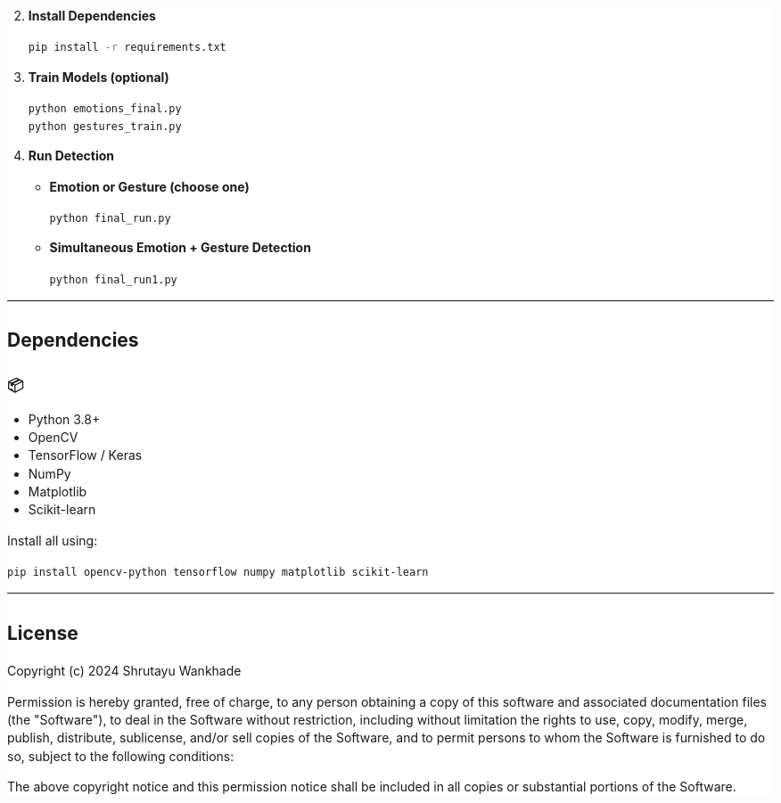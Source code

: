 2. **Install Dependencies**

   ```bash
   pip install -r requirements.txt
   ```

3. **Train Models (optional)**

   ```bash
   python emotions_final.py
   python gestures_train.py
   ```

4. **Run Detection**

   * **Emotion or Gesture (choose one)**

     ```bash
     python final_run.py
     ```
   * **Simultaneous Emotion + Gesture Detection**

     ```bash
     python final_run1.py
     ```

---

## Dependencies
### 📦
* Python 3.8+
* OpenCV
* TensorFlow / Keras
* NumPy
* Matplotlib
* Scikit-learn

Install all using:

```bash
pip install opencv-python tensorflow numpy matplotlib scikit-learn
```

---

## License
Copyright (c) 2024 Shrutayu Wankhade

Permission is hereby granted, free of charge, to any person obtaining a copy
of this software and associated documentation files (the "Software"), to deal
in the Software without restriction, including without limitation the rights
to use, copy, modify, merge, publish, distribute, sublicense, and/or sell
copies of the Software, and to permit persons to whom the Software is
furnished to do so, subject to the following conditions:

The above copyright notice and this permission notice shall be included in all
copies or substantial portions of the Software.
